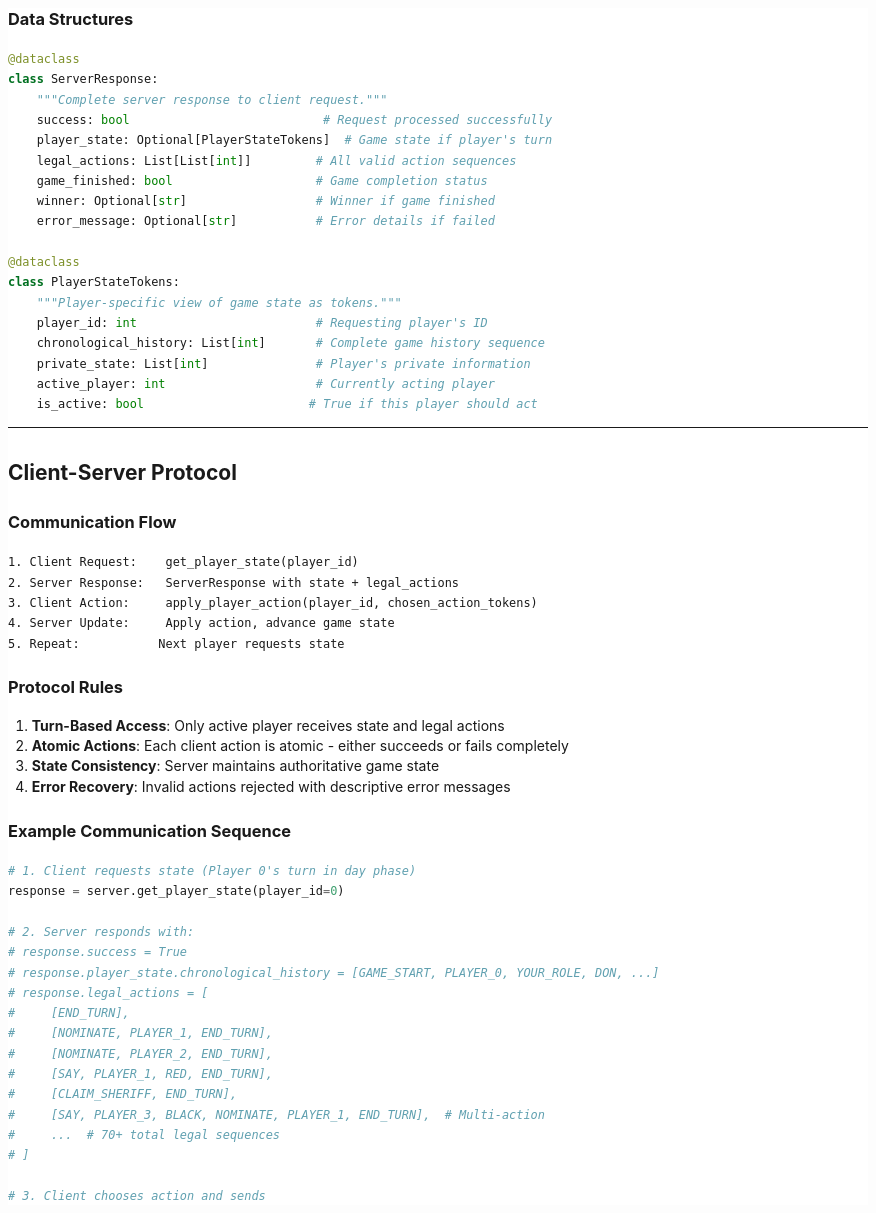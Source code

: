### Data Structures

```python
@dataclass
class ServerResponse:
    """Complete server response to client request."""
    success: bool                           # Request processed successfully
    player_state: Optional[PlayerStateTokens]  # Game state if player's turn
    legal_actions: List[List[int]]         # All valid action sequences
    game_finished: bool                    # Game completion status
    winner: Optional[str]                  # Winner if game finished
    error_message: Optional[str]           # Error details if failed

@dataclass
class PlayerStateTokens:
    """Player-specific view of game state as tokens."""
    player_id: int                         # Requesting player's ID
    chronological_history: List[int]       # Complete game history sequence
    private_state: List[int]               # Player's private information
    active_player: int                     # Currently acting player
    is_active: bool                       # True if this player should act
```

---

## Client-Server Protocol

### Communication Flow

```
1. Client Request:    get_player_state(player_id) 
2. Server Response:   ServerResponse with state + legal_actions
3. Client Action:     apply_player_action(player_id, chosen_action_tokens)
4. Server Update:     Apply action, advance game state
5. Repeat:           Next player requests state
```

### Protocol Rules

1. **Turn-Based Access**: Only active player receives state and legal actions
2. **Atomic Actions**: Each client action is atomic - either succeeds or fails completely  
3. **State Consistency**: Server maintains authoritative game state
4. **Error Recovery**: Invalid actions rejected with descriptive error messages

### Example Communication Sequence

```python
# 1. Client requests state (Player 0's turn in day phase)
response = server.get_player_state(player_id=0)

# 2. Server responds with:
# response.success = True
# response.player_state.chronological_history = [GAME_START, PLAYER_0, YOUR_ROLE, DON, ...]
# response.legal_actions = [
#     [END_TURN],
#     [NOMINATE, PLAYER_1, END_TURN], 
#     [NOMINATE, PLAYER_2, END_TURN],
#     [SAY, PLAYER_1, RED, END_TURN],
#     [CLAIM_SHERIFF, END_TURN],
#     [SAY, PLAYER_3, BLACK, NOMINATE, PLAYER_1, END_TURN],  # Multi-action
#     ...  # 70+ total legal sequences
# ]

# 3. Client chooses action and sends
```